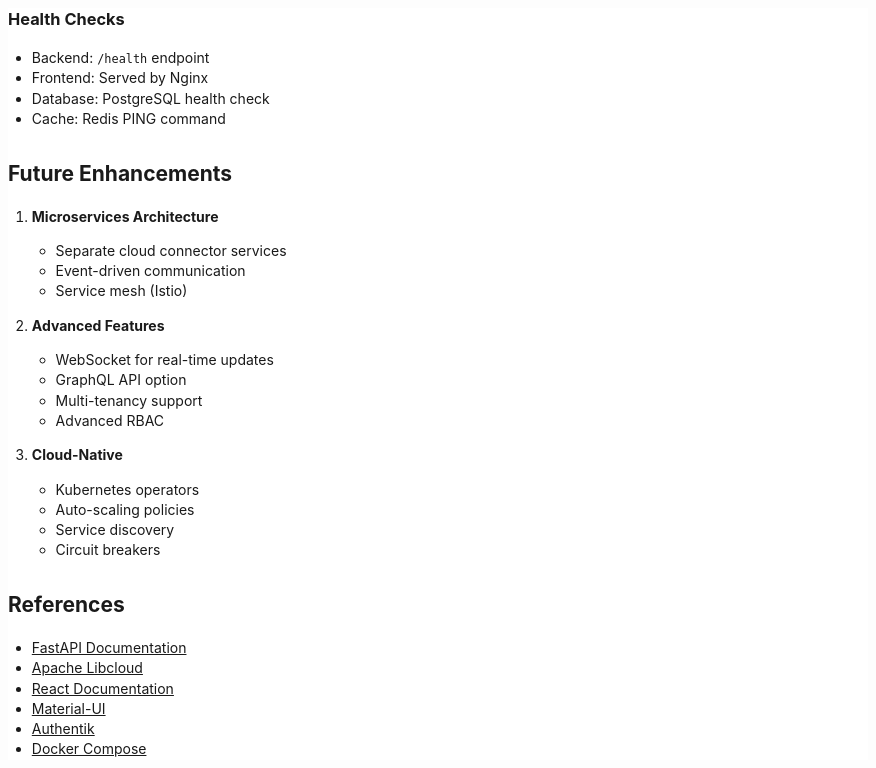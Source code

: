 ### Health Checks

- Backend: `/health` endpoint
- Frontend: Served by Nginx
- Database: PostgreSQL health check
- Cache: Redis PING command

## Future Enhancements

1. **Microservices Architecture**
   - Separate cloud connector services
   - Event-driven communication
   - Service mesh (Istio)

2. **Advanced Features**
   - WebSocket for real-time updates
   - GraphQL API option
   - Multi-tenancy support
   - Advanced RBAC

3. **Cloud-Native**
   - Kubernetes operators
   - Auto-scaling policies
   - Service discovery
   - Circuit breakers

## References

- [FastAPI Documentation](https://fastapi.tiangolo.com/)
- [Apache Libcloud](https://libcloud.apache.org/)
- [React Documentation](https://react.dev/)
- [Material-UI](https://mui.com/)
- [Authentik](https://goauthentik.io/)
- [Docker Compose](https://docs.docker.com/compose/)
